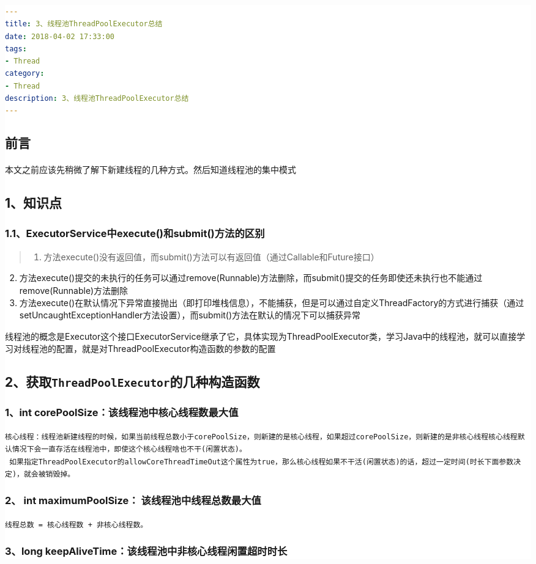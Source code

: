 ```yaml
---
title: 3、线程池ThreadPoolExecutor总结
date: 2018-04-02 17:33:00
tags: 
- Thread
category: 
- Thread
description: 3、线程池ThreadPoolExecutor总结
---
```



## 前言

本文之前应该先稍微了解下新建线程的几种方式。然后知道线程池的集中模式


## 1、知识点
### 1.1、ExecutorService中execute()和submit()方法的区别
>1. 方法execute()没有返回值，而submit()方法可以有返回值（通过Callable和Future接口）
2. 方法execute()提交的未执行的任务可以通过remove(Runnable)方法删除，而submit()提交的任务即使还未执行也不能通过remove(Runnable)方法删除
3. 方法execute()在默认情况下异常直接抛出（即打印堆栈信息），不能捕获，但是可以通过自定义ThreadFactory的方式进行捕获（通过setUncaughtExceptionHandler方法设置），而submit()方法在默认的情况下可以捕获异常


线程池的概念是Executor这个接口ExecutorService继承了它，具体实现为ThreadPoolExecutor类，学习Java中的线程池，就可以直接学习对线程池的配置，就是对ThreadPoolExecutor构造函数的参数的配置


## 2、获取`ThreadPoolExecutor`的几种构造函数

### 1、int corePoolSize：该线程池中核心线程数最大值 


```
核心线程：线程池新建线程的时候，如果当前线程总数小于corePoolSize，则新建的是核心线程，如果超过corePoolSize，则新建的是非核心线程核心线程默认情况下会一直存活在线程池中，即使这个核心线程啥也不干(闲置状态)。
 如果指定ThreadPoolExecutor的allowCoreThreadTimeOut这个属性为true，那么核心线程如果不干活(闲置状态)的话，超过一定时间(时长下面参数决定)，就会被销毁掉。

```


### 2、	int maximumPoolSize： 该线程池中线程总数最大值

```
线程总数 = 核心线程数 + 非核心线程数。

```


### 3、long keepAliveTime：该线程池中非核心线程闲置超时时长
